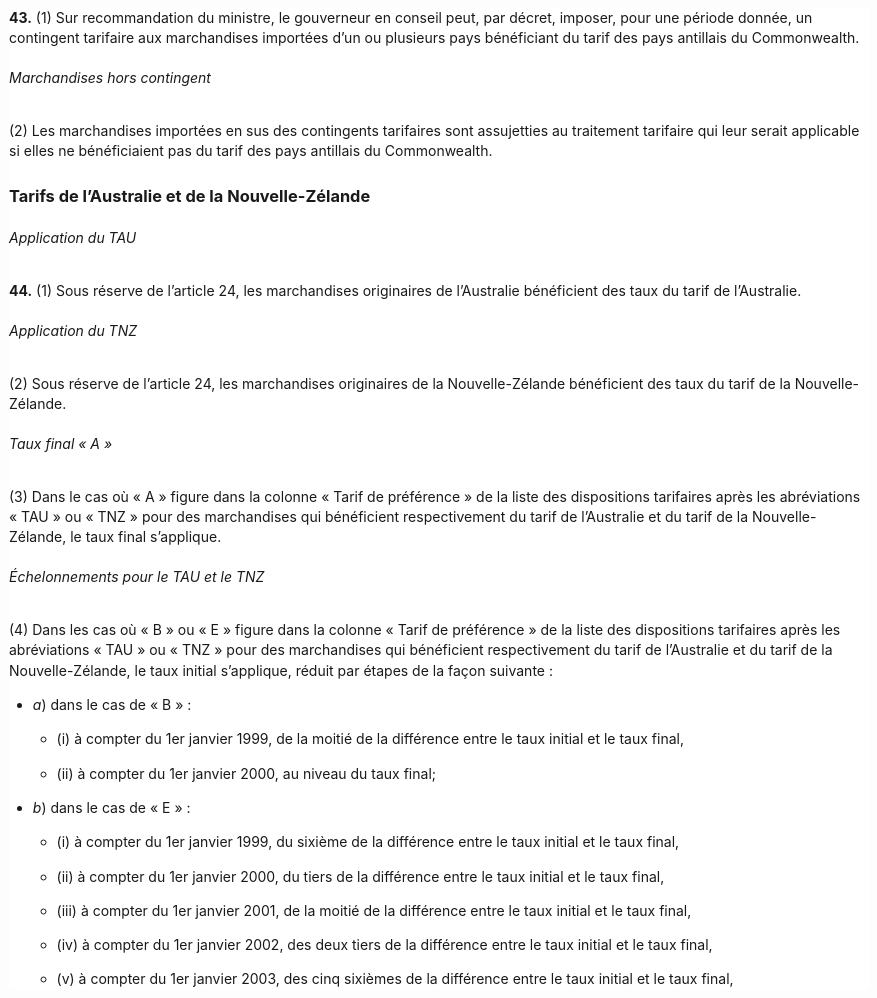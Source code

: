 **43.** (1) Sur recommandation du ministre, le gouverneur en conseil peut, par décret, imposer, pour une période donnée, un contingent tarifaire aux marchandises importées d’un ou plusieurs pays bénéficiant du tarif des pays antillais du Commonwealth.

###### Marchandises hors contingent

(2) Les marchandises importées en sus des contingents tarifaires sont assujetties au traitement tarifaire qui leur serait applicable si elles ne bénéficiaient pas du tarif des pays antillais du Commonwealth.

### Tarifs de l’Australie et de la Nouvelle-Zélande

###### Application du TAU

**44.** (1) Sous réserve de l’article 24, les marchandises originaires de l’Australie bénéficient des taux du tarif de l’Australie.

###### Application du TNZ

(2) Sous réserve de l’article 24, les marchandises originaires de la Nouvelle-Zélande bénéficient des taux du tarif de la Nouvelle-Zélande.

###### Taux final « A »

(3) Dans le cas où « A » figure dans la colonne « Tarif de préférence » de la liste des dispositions tarifaires après les abréviations « TAU » ou « TNZ » pour des marchandises qui bénéficient respectivement du tarif de l’Australie et du tarif de la Nouvelle-Zélande, le taux final s’applique.

###### Échelonnements pour le TAU et le TNZ

(4) Dans les cas où « B » ou « E » figure dans la colonne « Tarif de préférence » de la liste des dispositions tarifaires après les abréviations « TAU » ou « TNZ » pour des marchandises qui bénéficient respectivement du tarif de l’Australie et du tarif de la Nouvelle-Zélande, le taux initial s’applique, réduit par étapes de la façon suivante :

  * _a_) dans le cas de « B » :

    * (i) à compter du 1er janvier 1999, de la moitié de la différence entre le taux initial et le taux final,

    * (ii) à compter du 1er janvier 2000, au niveau du taux final;

  * _b_) dans le cas de « E » :

    * (i) à compter du 1er janvier 1999, du sixième de la différence entre le taux initial et le taux final,

    * (ii) à compter du 1er janvier 2000, du tiers de la différence entre le taux initial et le taux final,

    * (iii) à compter du 1er janvier 2001, de la moitié de la différence entre le taux initial et le taux final,

    * (iv) à compter du 1er janvier 2002, des deux tiers de la différence entre le taux initial et le taux final,

    * (v) à compter du 1er janvier 2003, des cinq sixièmes de la différence entre le taux initial et le taux final,
